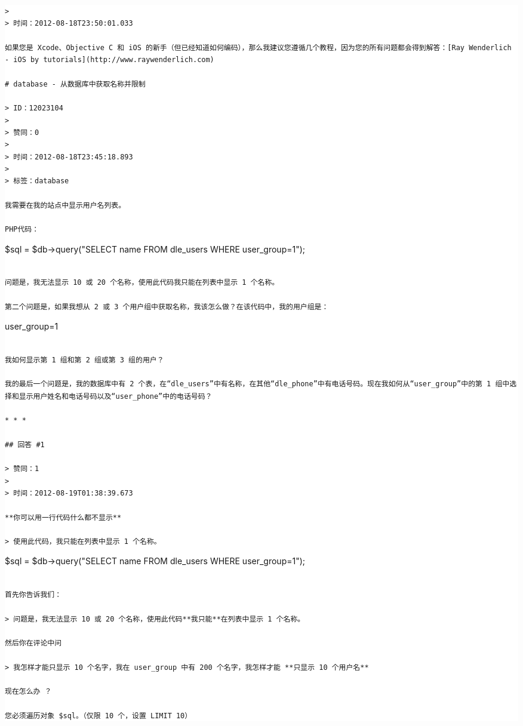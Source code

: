```
> 
> 时间：2012-08-18T23:50:01.033

如果您是 Xcode、Objective C 和 iOS 的新手（但已经知道如何编码），那么我建议您遵循几个教程，因为您的所有问题都会得到解答：[Ray Wenderlich - iOS by tutorials](http://www.raywenderlich.com)

# database - 从数据库中获取名称并限制

> ID：12023104
> 
> 赞同：0
> 
> 时间：2012-08-18T23:45:18.893
> 
> 标签：database

我需要在我的站点中显示用户名列表。

PHP代码：

```
$sql = $db->query("SELECT name FROM dle_users WHERE user_group=1"); 
```

问题是，我无法显示 10 或 20 个名称，使用此代码我只能在列表中显示 1 个名称。

第二个问题是，如果我想从 2 或 3 个用户组中获取名称，我该怎么做？在该代码中，我的用户组是：

```
user_group=1 
```

我如何显示第 1 组和第 2 组或第 3 组的用户？

我的最后一个问题是，我的数据库中有 2 个表，在“dle_users”中有名称，在其他“dle_phone”中有电话号码。现在我如何从“user_group”中的第 1 组中选择和显示用户姓名和电话号码以及“user_phone”中的电话号码？

* * *

## 回答 #1

> 赞同：1
> 
> 时间：2012-08-19T01:38:39.673

**你可以用一行代码什么都不显示**

> 使用此代码，我只能在列表中显示 1 个名称。

```
$sql = $db->query("SELECT name FROM dle_users WHERE user_group=1"); 
```

首先你告诉我们：

> 问题是，我无法显示 10 或 20 个名称，使用此代码**我只能**在列表中显示 1 个名称。

然后你在评论中问

> 我怎样才能只显示 10 个名字，我在 user_group 中有 200 个名字，我怎样才能 **只显示 10 个用户名**

现在怎么办 ？

您必须遍历对象 $sql。（仅限 10 个，设置 LIMIT 10）
```